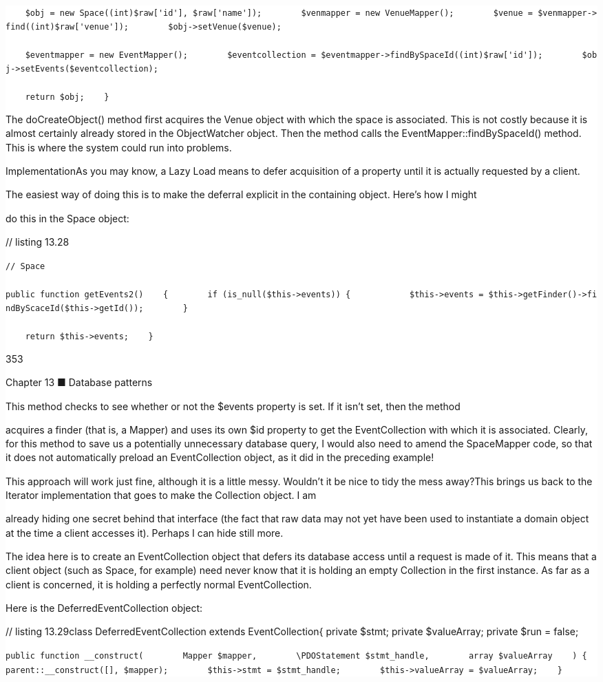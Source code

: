         $obj = new Space((int)$raw['id'], $raw['name']);        $venmapper = new VenueMapper();        $venue = $venmapper->find((int)$raw['venue']);        $obj->setVenue($venue);

        $eventmapper = new EventMapper();        $eventcollection = $eventmapper->findBySpaceId((int)$raw['id']);        $obj->setEvents($eventcollection);

        return $obj;    }

The doCreateObject() method first acquires the Venue object with which the space is associated. This is not costly because it is almost certainly already stored in the ObjectWatcher object. Then the method calls the EventMapper::findBySpaceId() method. This is where the system could run into problems.

ImplementationAs you may know, a Lazy Load means to defer acquisition of a property until it is actually requested by a client.

The easiest way of doing this is to make the deferral explicit in the containing object. Here’s how I might 

do this in the Space object:

// listing 13.28

    // Space

    public function getEvents2()    {        if (is_null($this->events)) {            $this->events = $this->getFinder()->findByScaceId($this->getId());        }

        return $this->events;    }

353

Chapter 13 ■ Database patterns

This method checks to see whether or not the $events property is set. If it isn’t set, then the method 

acquires a finder (that is, a Mapper) and uses its own $id property to get the EventCollection with which it is associated. Clearly, for this method to save us a potentially unnecessary database query, I would also need to amend the SpaceMapper code, so that it does not automatically preload an EventCollection object, as it did in the preceding example!

This approach will work just fine, although it is a little messy. Wouldn’t it be nice to tidy the mess away?This brings us back to the Iterator implementation that goes to make the Collection object. I am 

already hiding one secret behind that interface (the fact that raw data may not yet have been used to instantiate a domain object at the time a client accesses it). Perhaps I can hide still more.

The idea here is to create an EventCollection object that defers its database access until a request is made of it. This means that a client object (such as Space, for example) need never know that it is holding an empty Collection in the first instance. As far as a client is concerned, it is holding a perfectly normal EventCollection.

Here is the DeferredEventCollection object:

// listing 13.29class DeferredEventCollection extends EventCollection{    private $stmt;    private $valueArray;    private $run = false;

    public function __construct(        Mapper $mapper,        \PDOStatement $stmt_handle,        array $valueArray    ) {        parent::__construct([], $mapper);        $this->stmt = $stmt_handle;        $this->valueArray = $valueArray;    }
